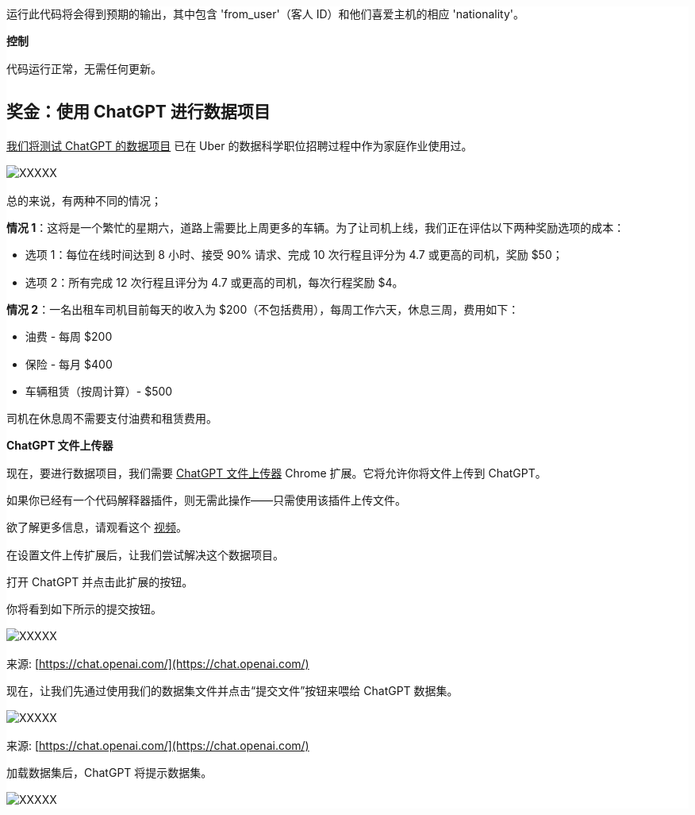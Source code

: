 运行此代码将会得到预期的输出，其中包含 'from_user'（客人 ID）和他们喜爱主机的相应 'nationality'。

**控制**

代码运行正常，无需任何更新。

## 奖金：使用 ChatGPT 进行数据项目

[我们将测试 ChatGPT 的数据项目](https://platform.stratascratch.com/data-projects/partner-business-modeling?utm_source=blog&utm_medium=click&utm_campaign=kdn+exploring+gpt4) 已在 Uber 的数据科学职位招聘过程中作为家庭作业使用过。

![XXXXX](../Images/4e3acb45407f786d99b0f623e74ef44e.png)

总的来说，有两种不同的情况；

**情况 1**：这将是一个繁忙的星期六，道路上需要比上周更多的车辆。为了让司机上线，我们正在评估以下两种奖励选项的成本：

+   选项 1：每位在线时间达到 8 小时、接受 90% 请求、完成 10 次行程且评分为 4.7 或更高的司机，奖励 $50；

+   选项 2：所有完成 12 次行程且评分为 4.7 或更高的司机，每次行程奖励 $4。

**情况 2**：一名出租车司机目前每天的收入为 $200（不包括费用），每周工作六天，休息三周，费用如下：

+   油费 - 每周 $200

+   保险 - 每月 $400

+   车辆租赁（按周计算）- $500

司机在休息周不需要支付油费和租赁费用。

**ChatGPT 文件上传器**

现在，要进行数据项目，我们需要 [ChatGPT 文件上传器](https://chrome.google.com/webstore/detail/chatgpt-file-uploader/oaogphgfdbdbmhkiplemgehihiiececj) Chrome 扩展。它将允许你将文件上传到 ChatGPT。

如果你已经有一个代码解释器插件，则无需此操作——只需使用该插件上传文件。

欲了解更多信息，请观看这个 [视频](https://www.youtube.com/watch?v=iR99LO28nzM&embeds_referring_euri=https%3A%2F%2Fchrome.google.com%2F&source_ve_path=MjM4NTE&feature=emb_title)。

在设置文件上传扩展后，让我们尝试解决这个数据项目。

打开 ChatGPT 并点击此扩展的按钮。

你将看到如下所示的提交按钮。

![XXXXX](../Images/dae6fe3c567f894eb0dd1ea2a5142f3e.png)

来源: [https://chat.openai.com/](https://chat.openai.com/)

现在，让我们先通过使用我们的数据集文件并点击“提交文件”按钮来喂给 ChatGPT 数据集。

![XXXXX](../Images/0a2d1a72e3e32e60e8b38c7657b6d7e0.png)

来源: [https://chat.openai.com/](https://chat.openai.com/)

加载数据集后，ChatGPT 将提示数据集。

![XXXXX](../Images/65d86f6ec8a75755d4ed8e7ba3073a34.png)
